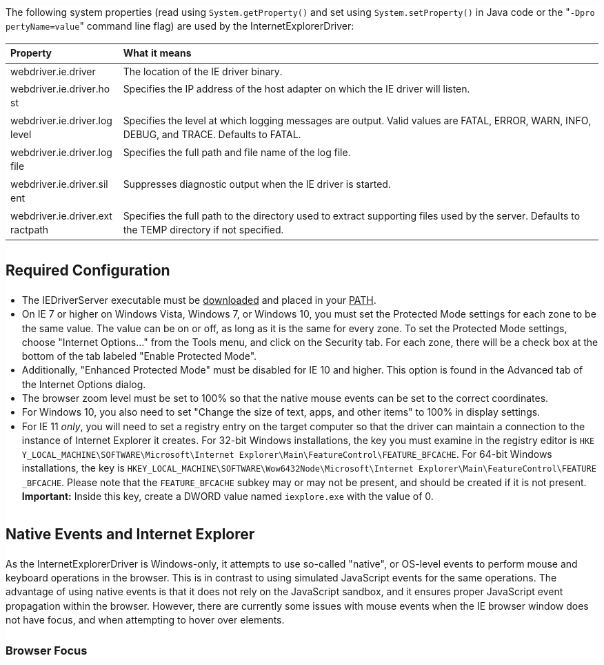 The following system properties (read using `System.getProperty()` and set using `System.setProperty()` in Java code or the "`-DpropertyName=value`" command line flag) are used by the InternetExplorerDriver:

| **Property** | **What it means** |
|:-------------|:------------------|
| webdriver.ie.driver | The location of the IE driver binary. |
| webdriver.ie.driver.host | Specifies the IP address of the host adapter on which the IE driver will listen. |
| webdriver.ie.driver.loglevel | Specifies the level at which logging messages are output. Valid values are FATAL, ERROR, WARN, INFO, DEBUG, and TRACE. Defaults to FATAL. |
| webdriver.ie.driver.logfile | Specifies the full path and file name of the log file. |
| webdriver.ie.driver.silent | Suppresses diagnostic output when the IE driver is started. |
| webdriver.ie.driver.extractpath | Specifies the full path to the directory used to extract supporting files used by the server. Defaults to the TEMP directory if not specified. |

## Required Configuration

* The IEDriverServer executable must be [downloaded](https://selenium-release.storage.googleapis.com/index.html) and placed in your [PATH](http://en.wikipedia.org/wiki/PATH_(variable)).
* On IE 7 or higher on Windows Vista, Windows 7, or Windows 10, you must set the Protected Mode settings for each zone to be the same value. The value can be on or off, as long as it is the same for every zone. To set the Protected Mode settings, choose "Internet Options..." from the Tools menu, and click on the Security tab. For each zone, there will be a check box at the bottom of the tab labeled "Enable Protected Mode".
* Additionally, "Enhanced Protected Mode" must be disabled for IE 10 and higher. This option is found in the Advanced tab of the Internet Options dialog.
* The browser zoom level must be set to 100% so that the native mouse events can be set to the correct coordinates.
* For Windows 10, you also need to set "Change the size of text, apps, and other items" to 100% in display settings.
* For IE 11 _only_, you will need to set a registry entry on the target computer so that the driver can maintain a connection to the instance of Internet Explorer it creates. For 32-bit Windows installations, the key you must examine in the registry editor is `HKEY_LOCAL_MACHINE\SOFTWARE\Microsoft\Internet Explorer\Main\FeatureControl\FEATURE_BFCACHE`. For 64-bit Windows installations, the key is `HKEY_LOCAL_MACHINE\SOFTWARE\Wow6432Node\Microsoft\Internet Explorer\Main\FeatureControl\FEATURE_BFCACHE`. Please note that the `FEATURE_BFCACHE` subkey may or may not be present, and should be created if it is not present. **Important:** Inside this key, create a DWORD value named `iexplore.exe` with the value of 0.

## Native Events and Internet Explorer

As the InternetExplorerDriver is Windows-only, it attempts to use so-called "native", or OS-level events to perform mouse and keyboard operations in the browser. This is in contrast to using simulated JavaScript events for the same operations. The advantage of using native events is that it does not rely on the JavaScript sandbox, and it ensures proper JavaScript event propagation within the browser. However, there are currently some issues with mouse events when the IE browser window does not have focus, and when attempting to hover over elements.

### Browser Focus
